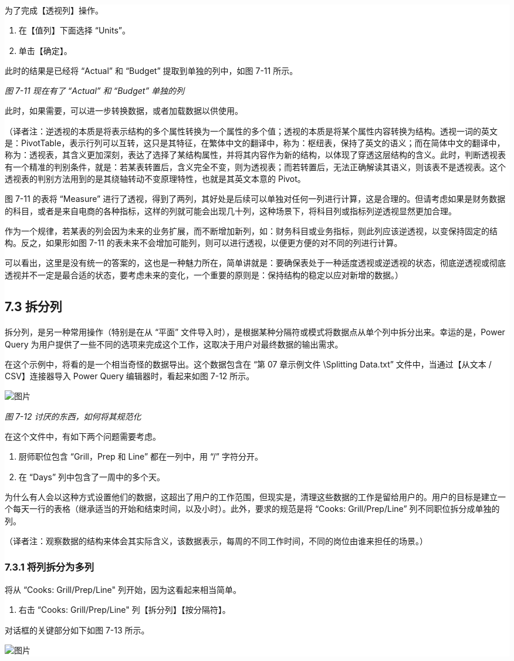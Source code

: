 为了完成【透视列】操作。

1.  在【值列】下面选择 “Units”。
    
2.  单击【确定】。
    

此时的结果是已经将 “Actual” 和 “Budget” 提取到单独的列中，如图 7-11 所示。

_图 7-11 现在有了 “Actual” 和 “Budget” 单独的列_

此时，如果需要，可以进一步转换数据，或者加载数据以供使用。

（译者注：逆透视的本质是将表示结构的多个属性转换为一个属性的多个值；透视的本质是将某个属性内容转换为结构。透视一词的英文是：PivotTable，表示行列可以互转，这只是其特征，在繁体中文的翻译中，称为：枢纽表，保持了英文的语义；而在简体中文的翻译中，称为：透视表，其含义更加深刻，表达了选择了某结构属性，并将其内容作为新的结构，以体现了穿透这层结构的含义。此时，判断透视表有一个精准的判别条件，就是：若某表转置后，含义完全不变，则为透视表；而若转置后，无法正确解读其语义，则该表不是透视表。这个透视表的判别方法用到的是其绕轴转动不变原理特性，也就是其英文本意的 Pivot。

图 7-11 的表将 “Measure” 进行了透视，得到了两列，其好处是后续可以单独对任何一列进行计算，这是合理的。但请考虑如果是财务数据的科目，或者是来自电商的各种指标，这样的列就可能会出现几十列，这种场景下，将科目列或指标列逆透视显然更加合理。

作为一个规律，若某表的列会因为未来的业务扩展，而不断增加新列，如：财务科目或业务指标，则此列应该逆透视，以变保持固定的结构。反之，如果形如图 7-11 的表未来不会增加可能列，则可以进行透视，以便更方便的对不同的列进行计算。

可以看出，这里是没有统一的答案的，这也是一种魅力所在，简单讲就是：要确保表处于一种适度透视或逆透视的状态，彻底逆透视或彻底透视并不一定是最合适的状态，要考虑未来的变化，一个重要的原则是：保持结构的稳定以应对新增的数据。）

## 7.3 拆分列

拆分列，是另一种常用操作（特别是在从 “平面” 文件导入时），是根据某种分隔符或模式将数据点从单个列中拆分出来。幸运的是，Power Query 为用户提供了一些不同的选项来完成这个工作，这取决于用户对最终数据的输出需求。

在这个示例中，将看的是一个相当奇怪的数据导出。这个数据包含在 “第 07 章示例文件 \\Splitting Data.txt” 文件中，当通过【从文本 / CSV】连接器导入 Power Query 编辑器时，看起来如图 7-12 所示。

![图片](https://mmbiz.qpic.cn/mmbiz_png/09hv4Xua0LOuHj0ssMtky54Q3SmzZdaCB7tfqbQZwJniapWBia5CozafhrhcHia19xHsuiaDibqRGsb9jTFOXYOVbPw/640?wx_fmt=png&wxfrom=5&wx_lazy=1&wx_co=1)

_图 7-12 讨厌的东西，如何将其规范化_

在这个文件中，有如下两个问题需要考虑。

1.  厨师职位包含 “Grill，Prep 和 Line” 都在一列中，用 “/” 字符分开。
    
2.  在 “Days” 列中包含了一周中的多个天。
    

为什么有人会以这种方式设置他们的数据，这超出了用户的工作范围，但现实是，清理这些数据的工作是留给用户的。用户的目标是建立一个每天一行的表格（继承适当的开始和结束时间，以及小时）。此外，要求的规范是将 “Cooks: Grill/Prep/Line” 列不同职位拆分成单独的列。

（译者注：观察数据的结构来体会其实际含义，该数据表示，每周的不同工作时间，不同的岗位由谁来担任的场景。）

### 7.3.1 将列拆分为多列

将从 “Cooks: Grill/Prep/Line" 列开始，因为这看起来相当简单。

1.  右击 “Cooks: Grill/Prep/Line" 列【拆分列】【按分隔符】。
    

对话框的关键部分如下如图 7-13 所示。

![图片](https://mmbiz.qpic.cn/mmbiz_png/09hv4Xua0LOuHj0ssMtky54Q3SmzZdaCLqtGicuLxw1zkgfc4XfxKbQuib1UmEvpluqtQYvpTZWGFzoQKO9YTVpw/640?wx_fmt=png&wxfrom=5&wx_lazy=1&wx_co=1)
